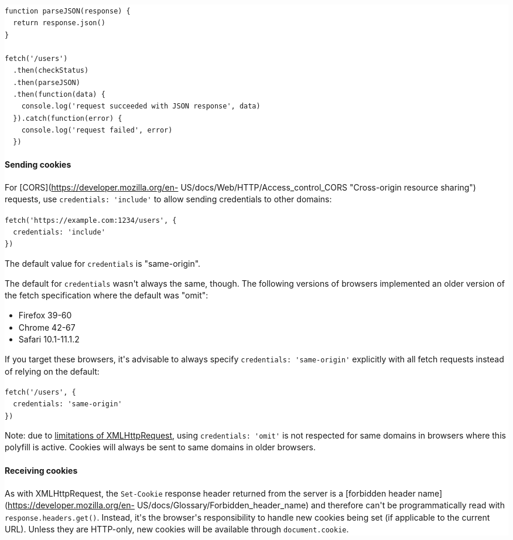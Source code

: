     function parseJSON(response) {
      return response.json()
    }
    
    fetch('/users')
      .then(checkStatus)
      .then(parseJSON)
      .then(function(data) {
        console.log('request succeeded with JSON response', data)
      }).catch(function(error) {
        console.log('request failed', error)
      })

#### Sending cookies

For [CORS](https://developer.mozilla.org/en-
US/docs/Web/HTTP/Access_control_CORS "Cross-origin resource sharing")
requests, use `credentials: 'include'` to allow sending credentials to other
domains:

    
    
    fetch('https://example.com:1234/users', {
      credentials: 'include'
    })

The default value for `credentials` is "same-origin".

The default for `credentials` wasn't always the same, though. The following
versions of browsers implemented an older version of the fetch specification
where the default was "omit":

  * Firefox 39-60
  * Chrome 42-67
  * Safari 10.1-11.1.2

If you target these browsers, it's advisable to always specify `credentials:
'same-origin'` explicitly with all fetch requests instead of relying on the
default:

    
    
    fetch('/users', {
      credentials: 'same-origin'
    })

Note: due to [limitations of
XMLHttpRequest](https://github.com/github/fetch/pull/56#issuecomment-68835992),
using `credentials: 'omit'` is not respected for same domains in browsers
where this polyfill is active. Cookies will always be sent to same domains in
older browsers.

#### Receiving cookies

As with XMLHttpRequest, the `Set-Cookie` response header returned from the
server is a [forbidden header name](https://developer.mozilla.org/en-
US/docs/Glossary/Forbidden_header_name) and therefore can't be
programmatically read with `response.headers.get()`. Instead, it's the
browser's responsibility to handle new cookies being set (if applicable to the
current URL). Unless they are HTTP-only, new cookies will be available through
`document.cookie`.
